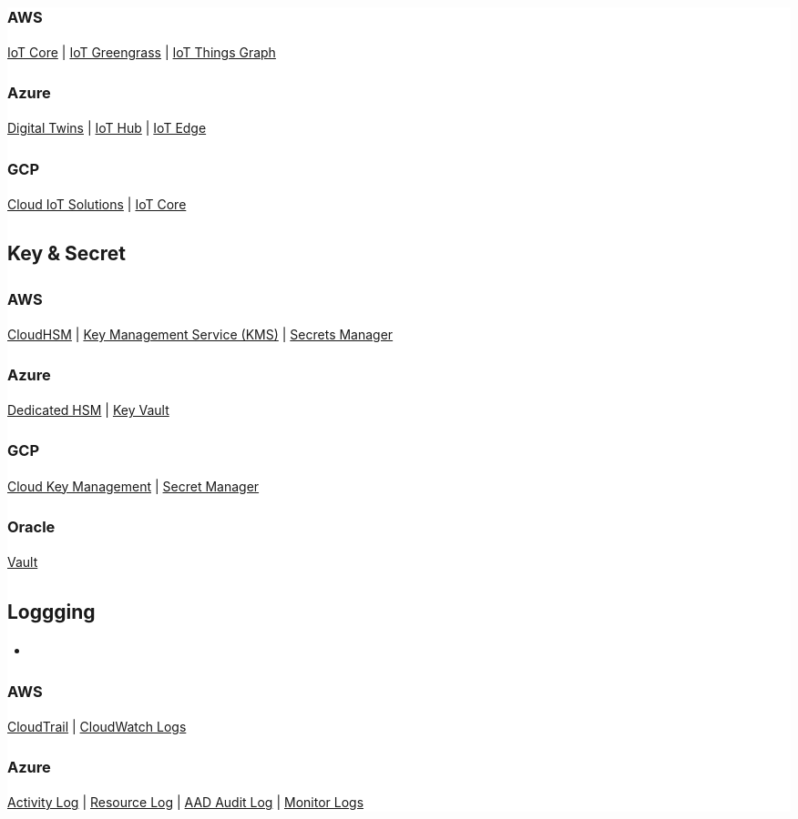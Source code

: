 ### **AWS**

[IoT Core](https://aws.amazon.com/iot-core/) | [IoT Greengrass](https://aws.amazon.com/greengrass/) | [IoT Things Graph](https://aws.amazon.com/iot-things-graph/)

### **Azure**

[Digital Twins](https://azure.microsoft.com/en-gb/services/digital-twins/) | [IoT Hub](https://azure.microsoft.com/en-gb/services/iot-hub/) | [IoT Edge](https://azure.microsoft.com/en-gb/services/iot-edge/)

### **GCP**

[Cloud IoT Solutions](https://cloud.google.com/solutions/iot) | [IoT Core](https://cloud.google.com/iot-core)


## **Key & Secret**


### **AWS**

[CloudHSM](https://aws.amazon.com/cloudhsm/) | [Key Management Service (KMS)](https://aws.amazon.com/kms/) | [Secrets Manager](https://aws.amazon.com/secrets-manager/)

### **Azure**

[Dedicated HSM](https://azure.microsoft.com/en-au/services/azure-dedicated-hsm/) | [Key Vault](https://azure.microsoft.com/en-gb/services/key-vault/)

### **GCP**

[Cloud Key Management](https://cloud.google.com/security-key-management) | [Secret Manager](https://cloud.google.com/secret-manager)

### **Oracle**

[Vault](https://www.oracle.com/security/cloud-security/key-management/)

## **Loggging**
-

### **AWS**

[CloudTrail](https://aws.amazon.com/cloudtrail/) | [CloudWatch Logs](https://docs.aws.amazon.com/AmazonCloudWatch/latest/logs/WhatIsCloudWatchLogs.html)

### **Azure**

[Activity Log](https://docs.microsoft.com/en-us/azure/azure-monitor/essentials/activity-log) | [Resource Log](https://docs.microsoft.com/en-us/azure/azure-monitor/essentials/resource-logs) | [AAD Audit Log](https://docs.microsoft.com/en-us/azure/active-directory/reports-monitoring/overview-reports) | [Monitor Logs](https://docs.microsoft.com/en-us/azure/azure-monitor/logs/data-platform-logs)
